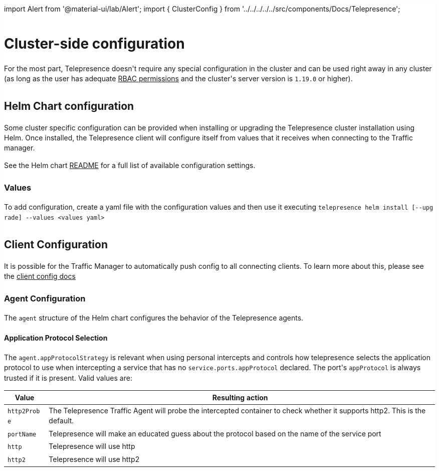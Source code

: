 import Alert from '@material-ui/lab/Alert';
import { ClusterConfig } from '../../../../../src/components/Docs/Telepresence';

# Cluster-side configuration

For the most part, Telepresence doesn't require any special
configuration in the cluster and can be used right away in any
cluster (as long as the user has adequate [RBAC permissions](../rbac)
and the cluster's server version is `1.19.0` or higher).

## Helm Chart configuration
Some cluster specific configuration can be provided when installing
or upgrading the Telepresence cluster installation using Helm. Once
installed, the Telepresence client will configure itself from values
that it receives when connecting to the Traffic manager.

See the Helm chart [README](https://github.com/telepresenceio/telepresence/tree/release/v2/charts/telepresence)
for a full list of available configuration settings.

### Values
To add configuration, create a yaml file with the configuration values and then use it executing `telepresence helm install [--upgrade] --values <values yaml>`

## Client Configuration

It is possible for the Traffic Manager to automatically push config to all
connecting clients. To learn more about this, please see the [client config docs](../config#global-configuration)

### Agent Configuration

The `agent` structure of the Helm chart configures the behavior of the Telepresence agents.

#### Application Protocol Selection
The `agent.appProtocolStrategy` is relevant when using personal intercepts and controls how telepresence selects the application protocol to use 
when intercepting a service that has no `service.ports.appProtocol` declared. The port's `appProtocol` is always trusted if it is present.
Valid values are:

| Value        | Resulting action                                                                                                             |
|--------------|------------------------------------------------------------------------------------------------------------------------------|
| `http2Probe` | The Telepresence Traffic Agent will probe the intercepted container to check whether it supports http2. This is the default. |
| `portName`   | Telepresence will make an educated guess about the protocol based on the name of the service port                            |
| `http`       | Telepresence will use http                                                                                                   |
| `http2`      | Telepresence will use http2                                                                                                  |
